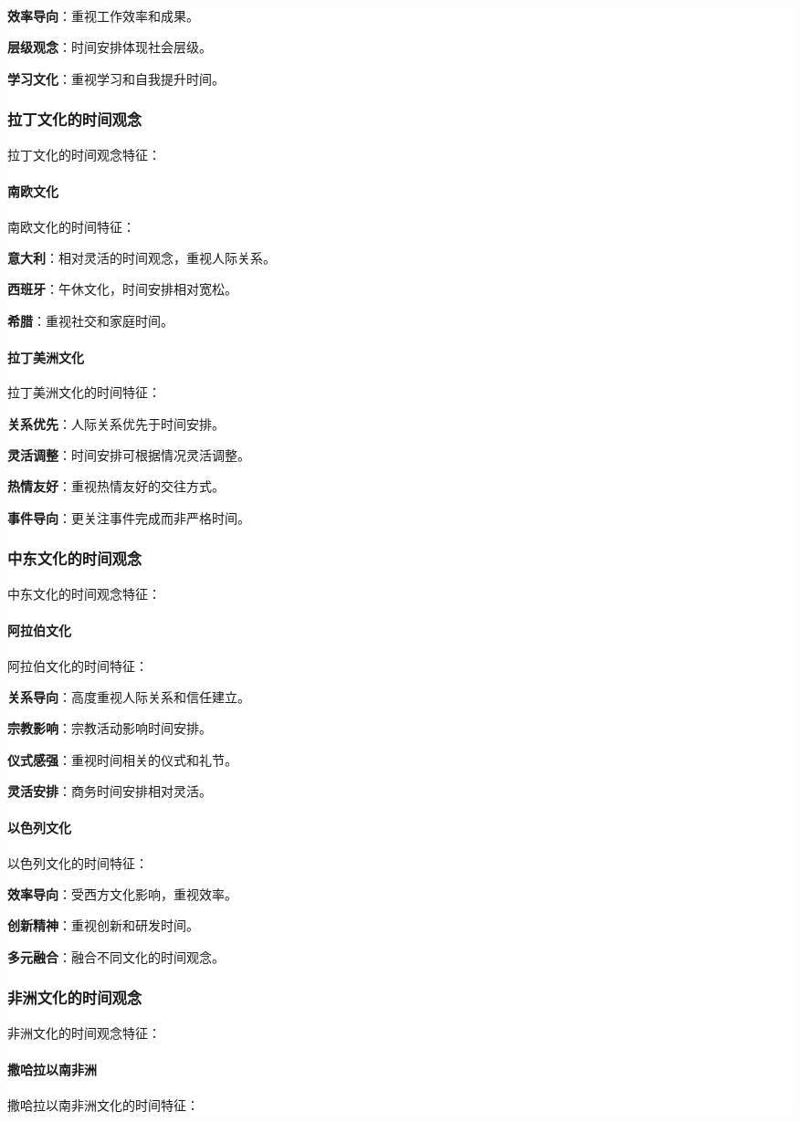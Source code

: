 **效率导向**：重视工作效率和成果。

**层级观念**：时间安排体现社会层级。

**学习文化**：重视学习和自我提升时间。

### 拉丁文化的时间观念

拉丁文化的时间观念特征：

#### 南欧文化
南欧文化的时间特征：

**意大利**：相对灵活的时间观念，重视人际关系。

**西班牙**：午休文化，时间安排相对宽松。

**希腊**：重视社交和家庭时间。

#### 拉丁美洲文化
拉丁美洲文化的时间特征：

**关系优先**：人际关系优先于时间安排。

**灵活调整**：时间安排可根据情况灵活调整。

**热情友好**：重视热情友好的交往方式。

**事件导向**：更关注事件完成而非严格时间。

### 中东文化的时间观念

中东文化的时间观念特征：

#### 阿拉伯文化
阿拉伯文化的时间特征：

**关系导向**：高度重视人际关系和信任建立。

**宗教影响**：宗教活动影响时间安排。

**仪式感强**：重视时间相关的仪式和礼节。

**灵活安排**：商务时间安排相对灵活。

#### 以色列文化
以色列文化的时间特征：

**效率导向**：受西方文化影响，重视效率。

**创新精神**：重视创新和研发时间。

**多元融合**：融合不同文化的时间观念。

### 非洲文化的时间观念

非洲文化的时间观念特征：

#### 撒哈拉以南非洲
撒哈拉以南非洲文化的时间特征：
